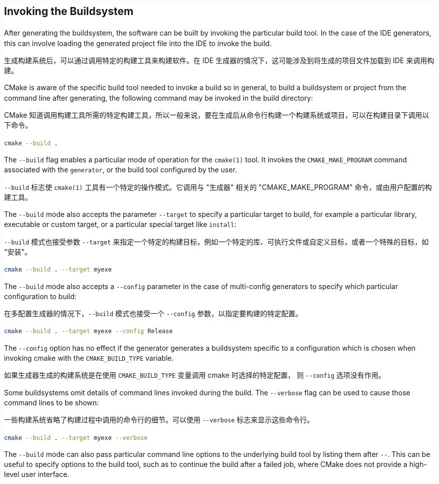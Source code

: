 ## Invoking the Buildsystem
After generating the buildsystem, the software can be built by invoking the particular build tool. In the case of the IDE generators, this can involve loading the generated project file into the IDE to invoke the build.

生成构建系统后，可以通过调用特定的构建工具来构建软件。在 IDE 生成器的情况下，这可能涉及到将生成的项目文件加载到 IDE 来调用构建。

CMake is aware of the specific build tool needed to invoke a build so in general, to build a buildsystem or project from the command line after generating, the following command may be invoked in the build directory:

CMake 知道调用构建工具所需的特定构建工具，所以一般来说，要在生成后从命令行构建一个构建系统或项目，可以在构建目录下调用以下命令。

```bash
cmake --build .
```

The `--build` flag enables a particular mode of operation for the `cmake(1)` tool. It invokes the `CMAKE_MAKE_PROGRAM` command associated with the `generator`, or the build tool configured by the user.

`--build` 标志使 `cmake(1)` 工具有一个特定的操作模式。它调用与 "生成器" 相关的 "CMAKE_MAKE_PROGRAM" 命令，或由用户配置的构建工具。

The `--build` mode also accepts the parameter `--target` to specify a particular target to build, for example a particular library, executable or custom target, or a particular special target like `install`:

`--build` 模式也接受参数 `--target` 来指定一个特定的构建目标，例如一个特定的库、可执行文件或自定义目标，或者一个特殊的目标，如 "安装"。

```bash
cmake --build . --target myexe
```

The `--build` mode also accepts a `--config` parameter in the case of multi-config generators to specify which particular configuration to build:

在多配置生成器的情况下，`--build` 模式也接受一个 `--config` 参数，以指定要构建的特定配置。

```bash
cmake --build . --target myexe --config Release
```

The `--config` option has no effect if the generator generates a buildsystem specific to a configuration which is chosen when invoking cmake with the `CMAKE_BUILD_TYPE` variable.

如果生成器生成的构建系统是在使用 `CMAKE_BUILD_TYPE` 变量调用 cmake 时选择的特定配置， 则 `--config` 选项没有作用。

Some buildsystems omit details of command lines invoked during the build. The `--verbose` flag can be used to cause those command lines to be shown:

一些构建系统省略了构建过程中调用的命令行的细节。可以使用 `--verbose` 标志来显示这些命令行。

```bash
cmake --build . --target myexe --verbose
```

The `--build` mode can also pass particular command line options to the underlying build tool by listing them after `--`. This can be useful to specify options to the build tool, such as to continue the build after a failed job, where CMake does not provide a high-level user interface.
